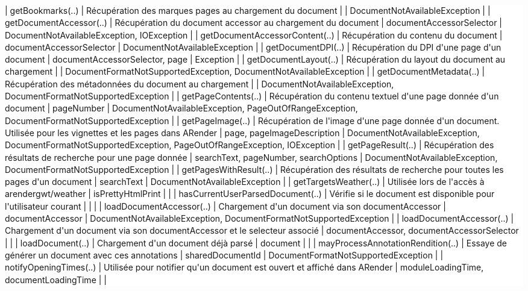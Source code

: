 | getBookmarks(..)                        | Récupération des marques pages au chargement du document                                                                       |                                                                      | DocumentNotAvailableException                                                                            |
| getDocumentAccessor(..)                 | Récupération du document accessor au chargement du document                                                                    | documentAccessorSelector                                             | DocumentNotAvailableException, IOException                                                               |
| getDocumentAccessorContent(..)          | Récupération du contenu du document                                                                                            | documentAccessorSelector                                             | DocumentNotAvailableException                                                                            |
| getDocumentDPI(..)                      | Récupération du DPI d'une page d'un document                                                                                   | documentAccessorSelector, page                                       | Exception                                                                                                |
| getDocumentLayout(..)                   | Récupération du layout du document au chargement                                                                               |                                                                      | DocumentFormatNotSupportedException, DocumentNotAvailableException                                       |
| getDocumentMetadata(..)                 | Récupération des métadonnées du document au chargement                                                                         |                                                                      | DocumentNotAvailableException, DocumentFormatNotSupportedException                                       |
| getPageContents(..)                     | Récupération du contenu textuel d'une page donnée d'un document                                                                | pageNumber                                                           | DocumentNotAvailableException, PageOutOfRangeException, DocumentFormatNotSupportedException              |
| getPageImage(..)                        | Récupération de l'image d'une page donnée d'un document. Utilisée pour les vignettes et les pages dans ARender                 | page, pageImageDescription                                           | DocumentNotAvailableException, DocumentFormatNotSupportedException, PageOutOfRangeException, IOException |
| getPageResult(..)                       | Récupération des résultats de recherche pour une page donnée                                                                   | searchText, pageNumber, searchOptions                                | DocumentNotAvailableException, DocumentFormatNotSupportedException                                       |
| getPagesWithResult(..)                  | Récupération des résultats de recherche pour toutes les pages d'un document                                                    | searchText                                                           | DocumentNotAvailableException                                                                            |
| getTargetsWeather(..)                   | Utilisée lors de l'accès à arendergwt/weather                                                                                  | isPrettyHtmlPrint                                                    |                                                                                                          |
| hasCurrentUserParsedDocument(..)        | Vérifie si le document est disponible pour l'utilisateur courant                                                               |                                                                      |                                                                                                          |
| loadDocumentAccessor(..)                | Chargement d'un document via son documentAccessor                                                                              | documentAccessor                                                     | DocumentNotAvailableException, DocumentFormatNotSupportedException                                       |
| loadDocumentAccessor(..)                | Chargement d'un document via son documentAccessor et le selecteur associé                                                      | documentAccessor, documentAccessorSelector                           |                                                                                                          |
| loadDocument(..)                        | Chargement d'un document déjà parsé                                                                                            | document                                                             |                                                                                                          |
| mayProcessAnnotationRendition(..)       | Essaye de générer un document avec ces annotations                                                                             | sharedDocumentId                                                     | DocumentFormatNotSupportedException                                                                      |
| notifyOpeningTimes(..)                  | Utilisée pour notifier qu'un document est ouvert et affiché dans ARender                                                       | moduleLoadingTime, documentLoadingTime                               |                                                                                                          |